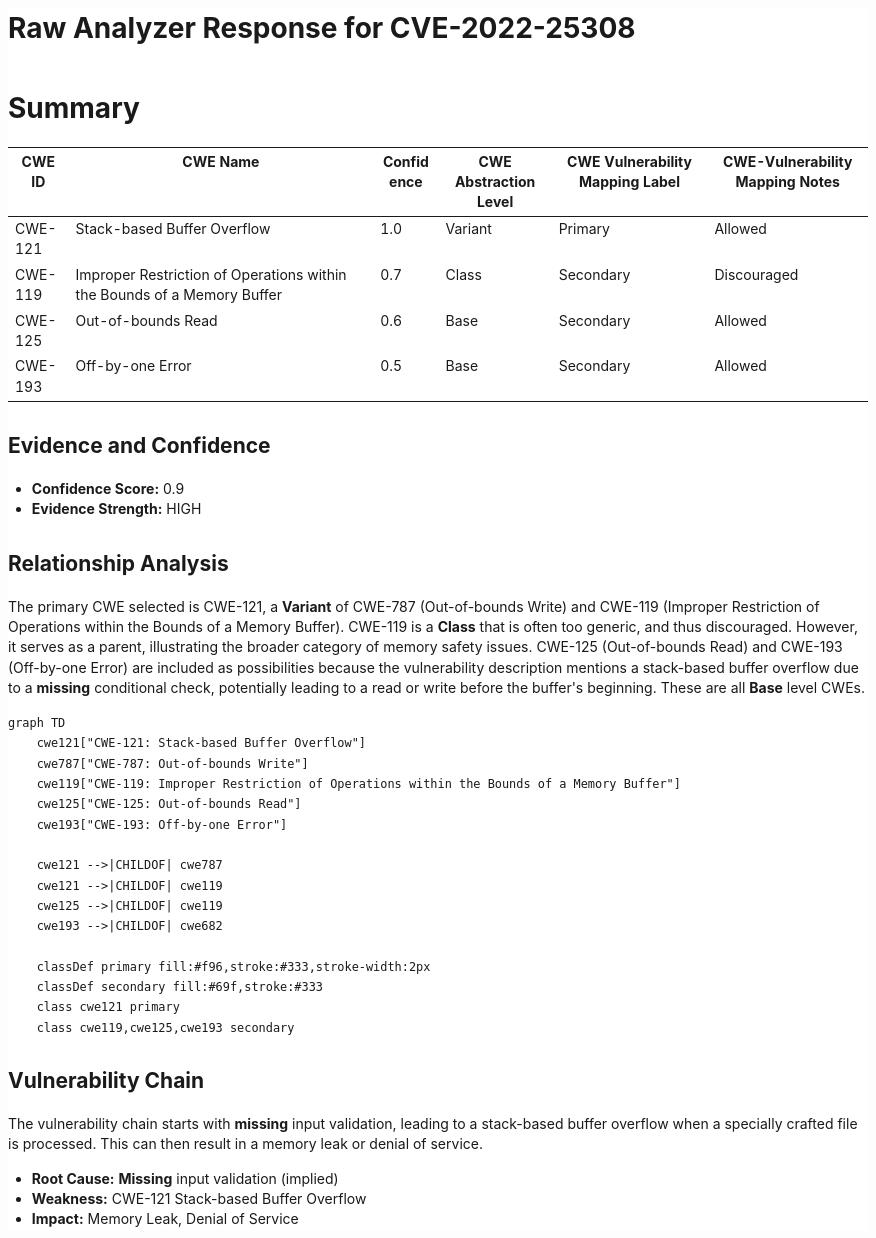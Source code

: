# Raw Analyzer Response for CVE-2022-25308

# Summary
| CWE ID  | CWE Name  | Confidence | CWE Abstraction Level | CWE Vulnerability Mapping Label | CWE-Vulnerability Mapping Notes |
|---------------------|------------------------------------------------------------------------|------------|-------------------------|-----------------------------------|-----------------------------------------------------------------------------------------------------------------------------------------------------------------------------------------------|
| CWE-121 | Stack-based Buffer Overflow | 1.0  | Variant  |  Primary  | Allowed |
| CWE-119 | Improper Restriction of Operations within the Bounds of a Memory Buffer | 0.7 | Class | Secondary | Discouraged |
| CWE-125 | Out-of-bounds Read | 0.6 | Base | Secondary | Allowed |
| CWE-193 | Off-by-one Error | 0.5 | Base | Secondary | Allowed |

## Evidence and Confidence

*   **Confidence Score:** 0.9
*   **Evidence Strength:** HIGH

## Relationship Analysis
The primary CWE selected is CWE-121, a **Variant** of CWE-787 (Out-of-bounds Write) and CWE-119 (Improper Restriction of Operations within the Bounds of a Memory Buffer). CWE-119 is a **Class** that is often too generic, and thus discouraged. However, it serves as a parent, illustrating the broader category of memory safety issues. CWE-125 (Out-of-bounds Read) and CWE-193 (Off-by-one Error) are included as possibilities because the vulnerability description mentions a stack-based buffer overflow due to a **missing** conditional check, potentially leading to a read or write before the buffer's beginning. These are all **Base** level CWEs.

```mermaid
graph TD
    cwe121["CWE-121: Stack-based Buffer Overflow"]
    cwe787["CWE-787: Out-of-bounds Write"]
    cwe119["CWE-119: Improper Restriction of Operations within the Bounds of a Memory Buffer"]
    cwe125["CWE-125: Out-of-bounds Read"]
    cwe193["CWE-193: Off-by-one Error"]

    cwe121 -->|CHILDOF| cwe787
    cwe121 -->|CHILDOF| cwe119
    cwe125 -->|CHILDOF| cwe119
    cwe193 -->|CHILDOF| cwe682

    classDef primary fill:#f96,stroke:#333,stroke-width:2px
    classDef secondary fill:#69f,stroke:#333
    class cwe121 primary
    class cwe119,cwe125,cwe193 secondary
```

## Vulnerability Chain
The vulnerability chain starts with **missing** input validation, leading to a stack-based buffer overflow when a specially crafted file is processed. This can then result in a memory leak or denial of service.
  - **Root Cause:** **Missing** input validation (implied)
  - **Weakness:** CWE-121 Stack-based Buffer Overflow
  - **Impact:** Memory Leak, Denial of Service
